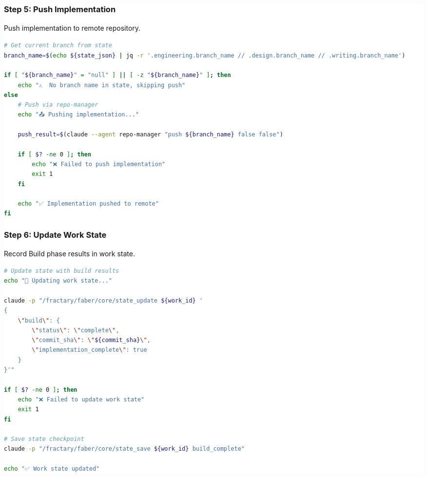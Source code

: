 ### Step 5: Push Implementation

Push implementation to remote repository.

```bash
# Get current branch from state
branch_name=$(echo ${state_json} | jq -r '.engineering.branch_name // .design.branch_name // .writing.branch_name')

if [ "${branch_name}" = "null" ] || [ -z "${branch_name}" ]; then
    echo "⚠️  No branch name in state, skipping push"
else
    # Push via repo-manager
    echo "📤 Pushing implementation..."

    push_result=$(claude --agent repo-manager "push ${branch_name} false false")

    if [ $? -ne 0 ]; then
        echo "❌ Failed to push implementation"
        exit 1
    fi

    echo "✅ Implementation pushed to remote"
fi
```

### Step 6: Update Work State

Record Build phase results in work state.

```bash
# Update state with build results
echo "💾 Updating work state..."

claude -p "/fractary/faber/core/state_update ${work_id} '
{
    \"build\": {
        \"status\": \"complete\",
        \"commit_sha\": \"${commit_sha}\",
        \"implementation_complete\": true
    }
}'"

if [ $? -ne 0 ]; then
    echo "❌ Failed to update work state"
    exit 1
fi

# Save state checkpoint
claude -p "/fractary/faber/core/state_save ${work_id} build_complete"

echo "✅ Work state updated"
```
